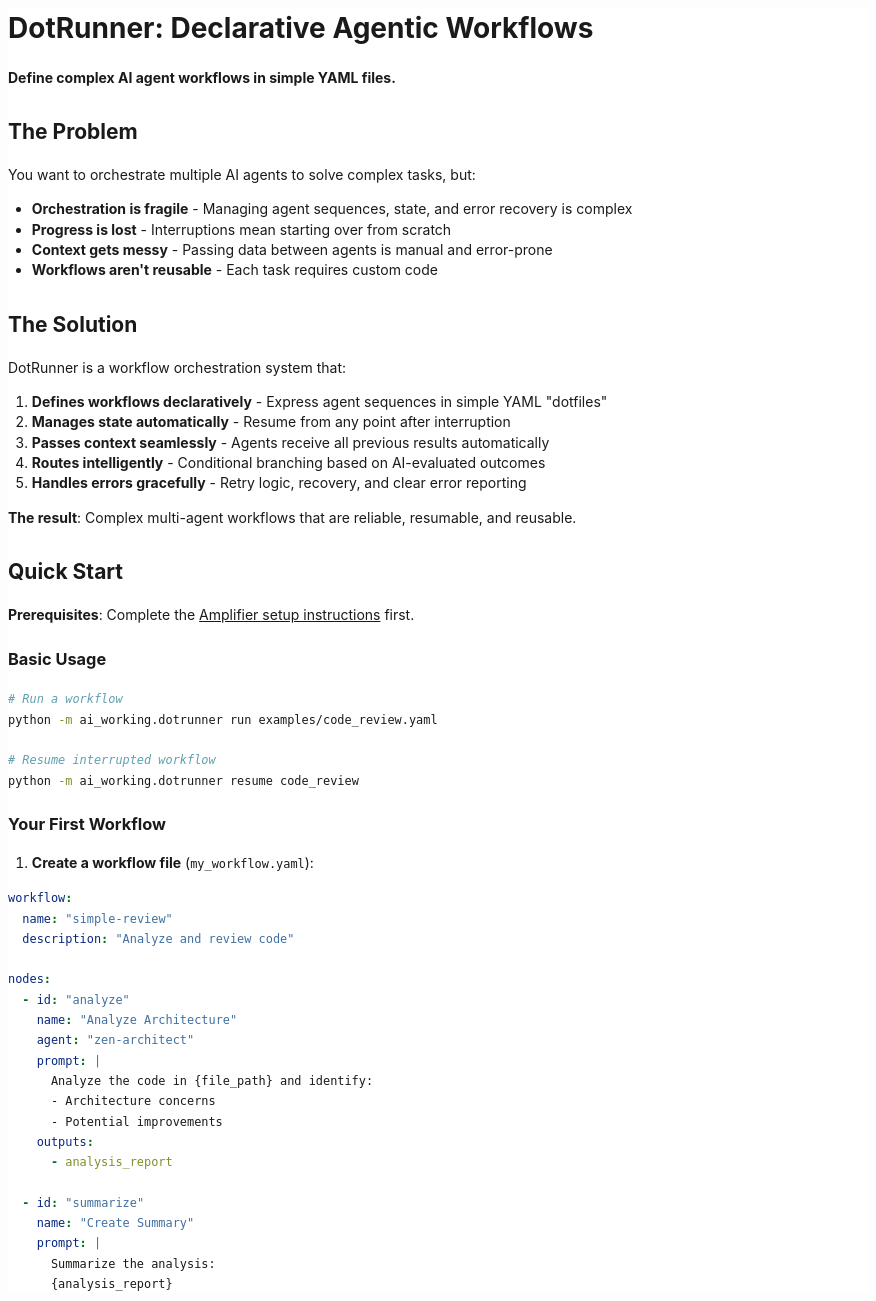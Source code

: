 # DotRunner: Declarative Agentic Workflows

**Define complex AI agent workflows in simple YAML files.**

## The Problem

You want to orchestrate multiple AI agents to solve complex tasks, but:
- **Orchestration is fragile** - Managing agent sequences, state, and error recovery is complex
- **Progress is lost** - Interruptions mean starting over from scratch
- **Context gets messy** - Passing data between agents is manual and error-prone
- **Workflows aren't reusable** - Each task requires custom code

## The Solution

DotRunner is a workflow orchestration system that:

1. **Defines workflows declaratively** - Express agent sequences in simple YAML "dotfiles"
2. **Manages state automatically** - Resume from any point after interruption
3. **Passes context seamlessly** - Agents receive all previous results automatically
4. **Routes intelligently** - Conditional branching based on AI-evaluated outcomes
5. **Handles errors gracefully** - Retry logic, recovery, and clear error reporting

**The result**: Complex multi-agent workflows that are reliable, resumable, and reusable.

## Quick Start

**Prerequisites**: Complete the [Amplifier setup instructions](../../README.md#-step-by-step-setup) first.

### Basic Usage

```bash
# Run a workflow
python -m ai_working.dotrunner run examples/code_review.yaml

# Resume interrupted workflow
python -m ai_working.dotrunner resume code_review
```

### Your First Workflow

1. **Create a workflow file** (`my_workflow.yaml`):

```yaml
workflow:
  name: "simple-review"
  description: "Analyze and review code"

nodes:
  - id: "analyze"
    name: "Analyze Architecture"
    agent: "zen-architect"
    prompt: |
      Analyze the code in {file_path} and identify:
      - Architecture concerns
      - Potential improvements
    outputs:
      - analysis_report

  - id: "summarize"
    name: "Create Summary"
    prompt: |
      Summarize the analysis:
      {analysis_report}
```